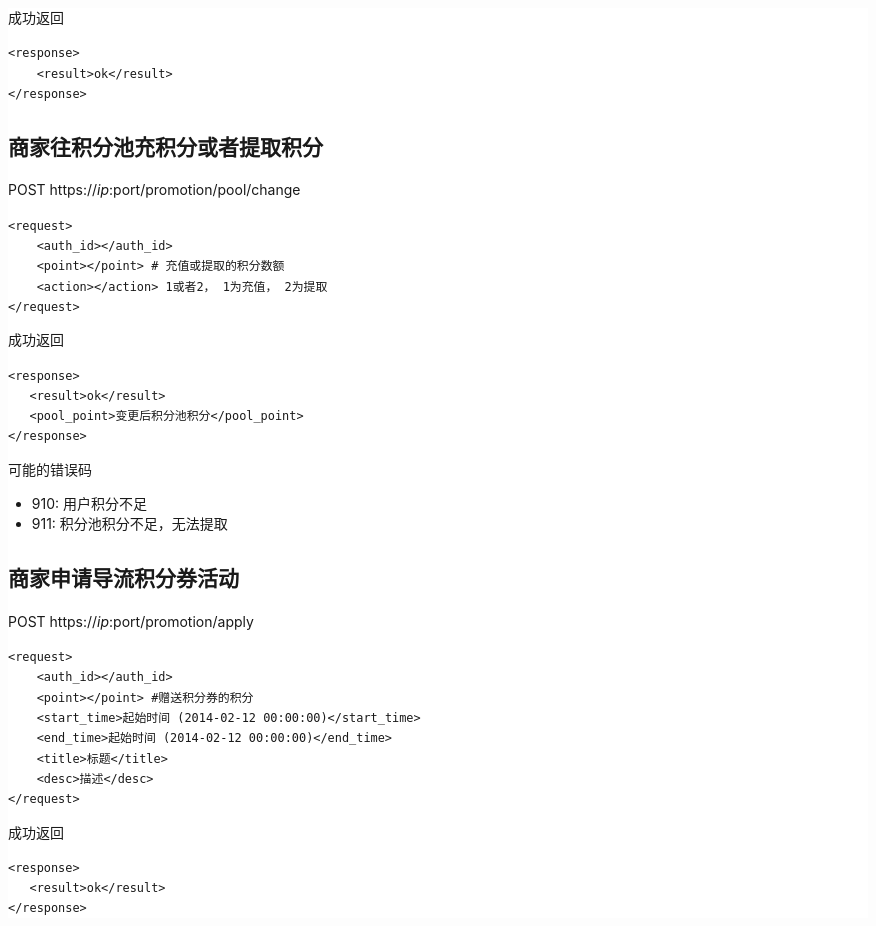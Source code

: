 成功返回

```
<response>
    <result>ok</result>
</response>
```


## 商家往积分池充积分或者提取积分

POST https://$ip:$port/promotion/pool/change

```
<request>
    <auth_id></auth_id>
    <point></point> # 充值或提取的积分数额
    <action></action> 1或者2， 1为充值， 2为提取
</request>
```

成功返回

 ```
<response>
    <result>ok</result>
    <pool_point>变更后积分池积分</pool_point>
</response>

```

可能的错误码
* 910: 用户积分不足
* 911: 积分池积分不足，无法提取


## 商家申请导流积分券活动

POST https://$ip:$port/promotion/apply

```
<request>
    <auth_id></auth_id>
    <point></point> #赠送积分券的积分
    <start_time>起始时间 (2014-02-12 00:00:00)</start_time>
    <end_time>起始时间 (2014-02-12 00:00:00)</end_time>
    <title>标题</title>
    <desc>描述</desc>
</request>
```

成功返回

 ```
<response>
    <result>ok</result>
</response>

```
